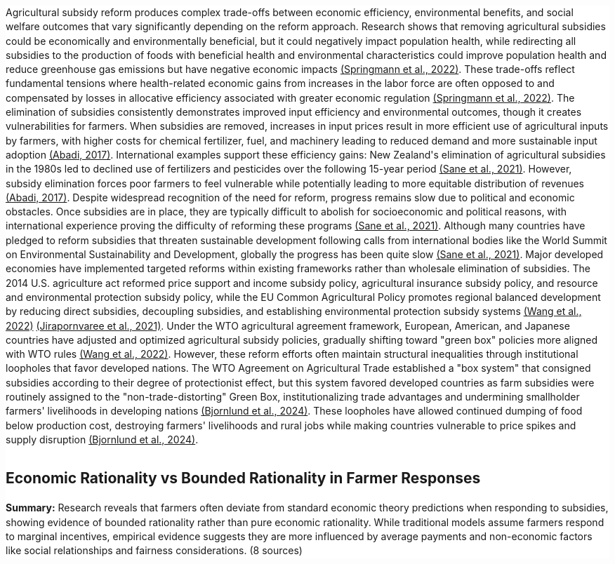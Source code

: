 Agricultural subsidy reform produces complex trade-offs between economic efficiency, environmental benefits, and social welfare outcomes that vary significantly depending on the reform approach. Research shows that removing agricultural subsidies could be economically and environmentally beneficial, but it could negatively impact population health, while redirecting all subsidies to the production of foods with beneficial health and environmental characteristics could improve population health and reduce greenhouse gas emissions but have negative economic impacts [(Springmann et al., 2022)](https://doi.org/10.1038/s41467-021-27645-2). These trade-offs reflect fundamental tensions where health-related economic gains from increases in the labor force are often opposed to and compensated by losses in allocative efficiency associated with greater economic regulation [(Springmann et al., 2022)](https://doi.org/10.1038/s41467-021-27645-2). The elimination of subsidies consistently demonstrates improved input efficiency and environmental outcomes, though it creates vulnerabilities for farmers. When subsidies are removed, increases in input prices result in more efficient use of agricultural inputs by farmers, with higher costs for chemical fertilizer, fuel, and machinery leading to reduced demand and more sustainable input adoption [(Abadi, 2017)](https://doi.org/10.17707/AgricultForest.63.3.12). International examples support these efficiency gains: New Zealand's elimination of agricultural subsidies in the 1980s led to declined use of fertilizers and pesticides over the following 15-year period [(Sane et al., 2021)](https://doi.org/10.3390/su13169408). However, subsidy elimination forces poor farmers to feel vulnerable while potentially leading to more equitable distribution of revenues [(Abadi, 2017)](https://doi.org/10.17707/AgricultForest.63.3.12). Despite widespread recognition of the need for reform, progress remains slow due to political and economic obstacles. Once subsidies are in place, they are typically difficult to abolish for socioeconomic and political reasons, with international experience proving the difficulty of reforming these programs [(Sane et al., 2021)](https://doi.org/10.3390/su13169408). Although many countries have pledged to reform subsidies that threaten sustainable development following calls from international bodies like the World Summit on Environmental Sustainability and Development, globally the progress has been quite slow [(Sane et al., 2021)](https://doi.org/10.3390/su13169408). Major developed economies have implemented targeted reforms within existing frameworks rather than wholesale elimination of subsidies. The 2014 U.S. agriculture act reformed price support and income subsidy policy, agricultural insurance subsidy policy, and resource and environmental protection subsidy policy, while the EU Common Agricultural Policy promotes regional balanced development by reducing direct subsidies, decoupling subsidies, and establishing environmental protection subsidy systems [(Wang et al., 2022)](https://doi.org/10.3390/su14031051) [(Jirapornvaree et al., 2021)](https://doi.org/10.1007/s10098-021-02153-5). Under the WTO agricultural agreement framework, European, American, and Japanese countries have adjusted and optimized agricultural subsidy policies, gradually shifting toward "green box" policies more aligned with WTO rules [(Wang et al., 2022)](https://doi.org/10.3390/su14031051). However, these reform efforts often maintain structural inequalities through institutional loopholes that favor developed nations. The WTO Agreement on Agricultural Trade established a "box system" that consigned subsidies according to their degree of protectionist effect, but this system favored developed countries as farm subsidies were routinely assigned to the "non-trade-distorting" Green Box, institutionalizing trade advantages and undermining smallholder farmers' livelihoods in developing nations [(Bjornlund et al., 2024)](https://doi.org/10.1080/07900627.2024.2363954). These loopholes have allowed continued dumping of food below production cost, destroying farmers' livelihoods and rural jobs while making countries vulnerable to price spikes and supply disruption [(Bjornlund et al., 2024)](https://doi.org/10.1080/07900627.2024.2363954).

## Economic Rationality vs Bounded Rationality in Farmer Responses

**Summary:** Research reveals that farmers often deviate from standard economic theory predictions when responding to subsidies, showing evidence of bounded rationality rather than pure economic rationality. While traditional models assume farmers respond to marginal incentives, empirical evidence suggests they are more influenced by average payments and non-economic factors like social relationships and fairness considerations. (8 sources)

